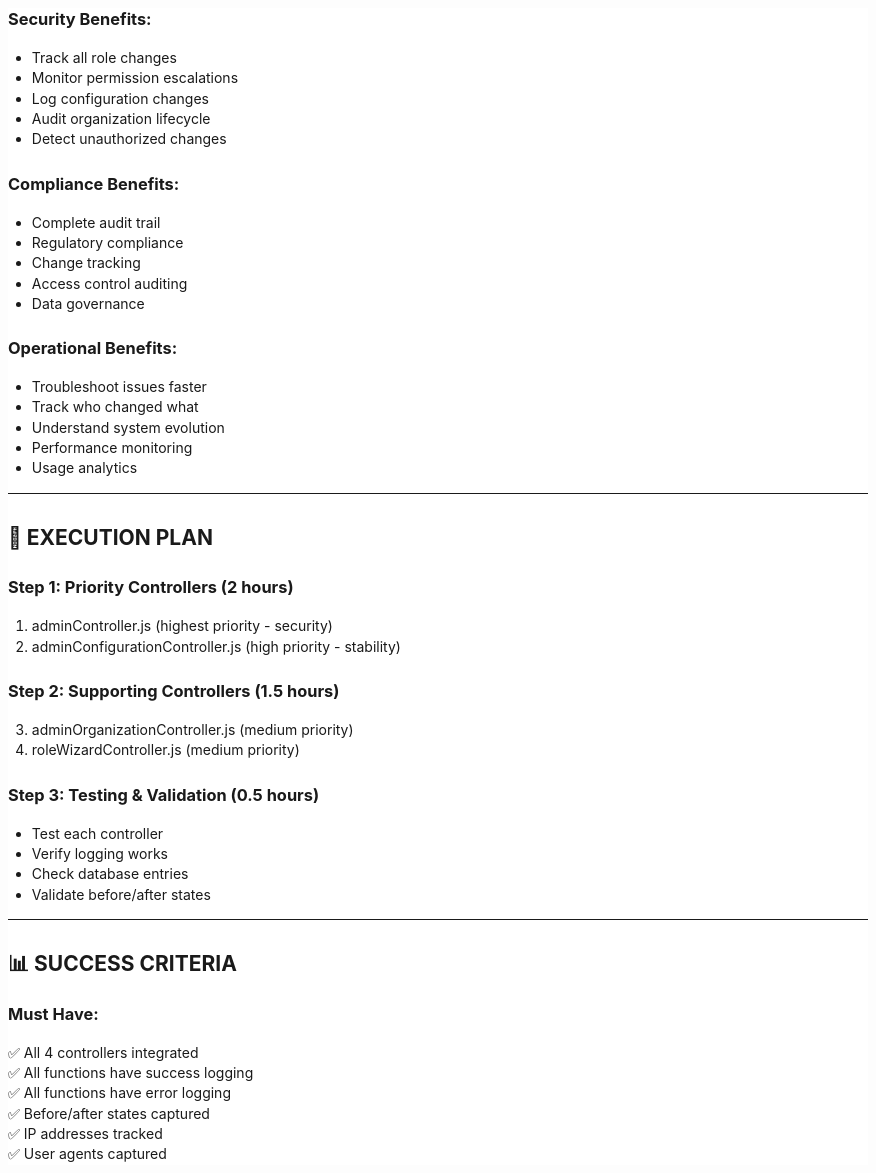 ### Security Benefits:
- Track all role changes
- Monitor permission escalations
- Log configuration changes
- Audit organization lifecycle
- Detect unauthorized changes

### Compliance Benefits:
- Complete audit trail
- Regulatory compliance
- Change tracking
- Access control auditing
- Data governance

### Operational Benefits:
- Troubleshoot issues faster
- Track who changed what
- Understand system evolution
- Performance monitoring
- Usage analytics

---

## 🚀 EXECUTION PLAN

### Step 1: Priority Controllers (2 hours)
1. adminController.js (highest priority - security)
2. adminConfigurationController.js (high priority - stability)

### Step 2: Supporting Controllers (1.5 hours)
3. adminOrganizationController.js (medium priority)
4. roleWizardController.js (medium priority)

### Step 3: Testing & Validation (0.5 hours)
- Test each controller
- Verify logging works
- Check database entries
- Validate before/after states

---

## 📊 SUCCESS CRITERIA

### Must Have:
✅ All 4 controllers integrated  
✅ All functions have success logging  
✅ All functions have error logging  
✅ Before/after states captured  
✅ IP addresses tracked  
✅ User agents captured  
